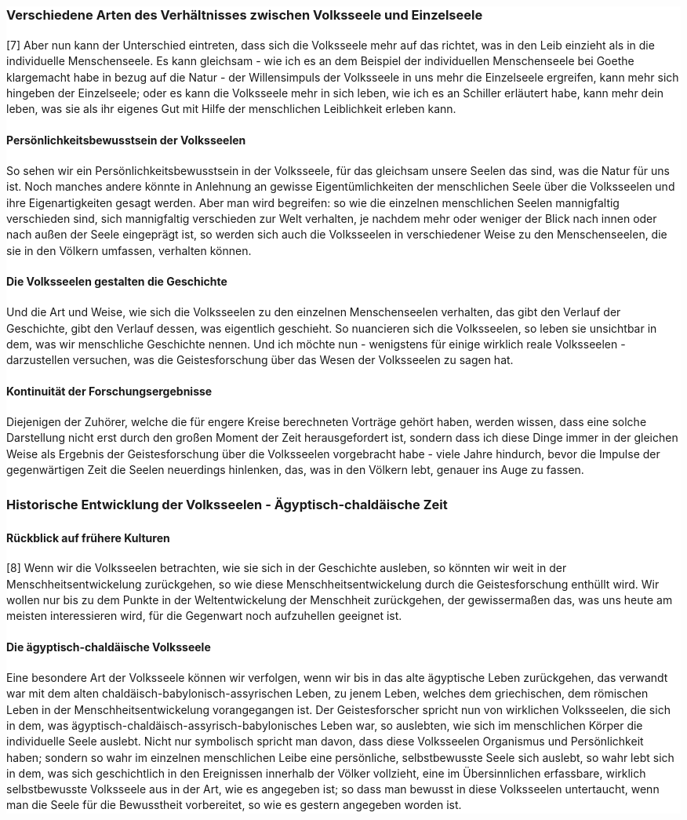 ### Verschiedene Arten des Verhältnisses zwischen Volksseele und Einzelseele

[7] Aber nun kann der Unterschied eintreten, dass sich die Volksseele mehr auf das richtet, was in den Leib einzieht als in die individuelle Menschenseele. Es kann gleichsam - wie ich es an dem Beispiel der individuellen Menschenseele bei Goethe klargemacht habe in bezug auf die Natur - der Willensimpuls der Volksseele in uns mehr die Einzelseele ergreifen, kann mehr sich hingeben der Einzelseele; oder es kann die Volksseele mehr in sich leben, wie ich es an Schiller erläutert habe, kann mehr dein leben, was sie als ihr eigenes Gut mit Hilfe der menschlichen Leiblichkeit erleben kann.

#### Persönlichkeitsbewusstsein der Volksseelen

So sehen wir ein Persönlichkeitsbewusstsein in der Volksseele, für das gleichsam unsere Seelen das sind, was die Natur für uns ist. Noch manches andere könnte in Anlehnung an gewisse Eigentümlichkeiten der menschlichen Seele über die Volksseelen und ihre Eigenartigkeiten gesagt werden. Aber man wird begreifen: so wie die einzelnen menschlichen Seelen mannigfaltig verschieden sind, sich mannigfaltig verschieden zur Welt verhalten, je nachdem mehr oder weniger der Blick nach innen oder nach außen der Seele eingeprägt ist, so werden sich auch die Volksseelen in verschiedener Weise zu den Menschenseelen, die sie in den Völkern umfassen, verhalten können.

#### Die Volksseelen gestalten die Geschichte

Und die Art und Weise, wie sich die Volksseelen zu den einzelnen Menschenseelen verhalten, das gibt den Verlauf der Geschichte, gibt den Verlauf dessen, was eigentlich geschieht. So nuancieren sich die Volksseelen, so leben sie unsichtbar in dem, was wir menschliche Geschichte nennen. Und ich möchte nun - wenigstens für einige wirklich reale Volksseelen - darzustellen versuchen, was die Geistesforschung über das Wesen der Volksseelen zu sagen hat.

#### Kontinuität der Forschungsergebnisse

Diejenigen der Zuhörer, welche die für engere Kreise berechneten Vorträge gehört haben, werden wissen, dass eine solche Darstellung nicht erst durch den großen Moment der Zeit herausgefordert ist, sondern dass ich diese Dinge immer in der gleichen Weise als Ergebnis der Geistesforschung über die Volksseelen vorgebracht habe - viele Jahre hindurch, bevor die Impulse der gegenwärtigen Zeit die Seelen neuerdings hinlenken, das, was in den Völkern lebt, genauer ins Auge zu fassen.

### Historische Entwicklung der Volksseelen - Ägyptisch-chaldäische Zeit

#### Rückblick auf frühere Kulturen

[8] Wenn wir die Volksseelen betrachten, wie sie sich in der Geschichte ausleben, so könnten wir weit in der Menschheitsentwickelung zurückgehen, so wie diese Menschheitsentwickelung durch die Geistesforschung enthüllt wird. Wir wollen nur bis zu dem Punkte in der Weltentwickelung der Menschheit zurückgehen, der gewissermaßen das, was uns heute am meisten interessieren wird, für die Gegenwart noch aufzuhellen geeignet ist.

#### Die ägyptisch-chaldäische Volksseele

Eine besondere Art der Volksseele können wir verfolgen, wenn wir bis in das alte ägyptische Leben zurückgehen, das verwandt war mit dem alten chaldäisch-babylonisch-assyrischen Leben, zu jenem Leben, welches dem griechischen, dem römischen Leben in der Menschheitsentwickelung vorangegangen ist. Der Geistesforscher spricht nun von wirklichen Volksseelen, die sich in dem, was ägyptisch-chaldäisch-assyrisch-babylonisches Leben war, so auslebten, wie sich im menschlichen Körper die individuelle Seele auslebt. Nicht nur symbolisch spricht man davon, dass diese Volksseelen Organismus und Persönlichkeit haben; sondern so wahr im einzelnen menschlichen Leibe eine persönliche, selbstbewusste Seele sich auslebt, so wahr lebt sich in dem, was sich geschichtlich in den Ereignissen innerhalb der Völker vollzieht, eine im Übersinnlichen erfassbare, wirklich selbstbewusste Volksseele aus in der Art, wie es angegeben ist; so dass man bewusst in diese Volksseelen untertaucht, wenn man die Seele für die Bewusstheit vorbereitet, so wie es gestern angegeben worden ist.
